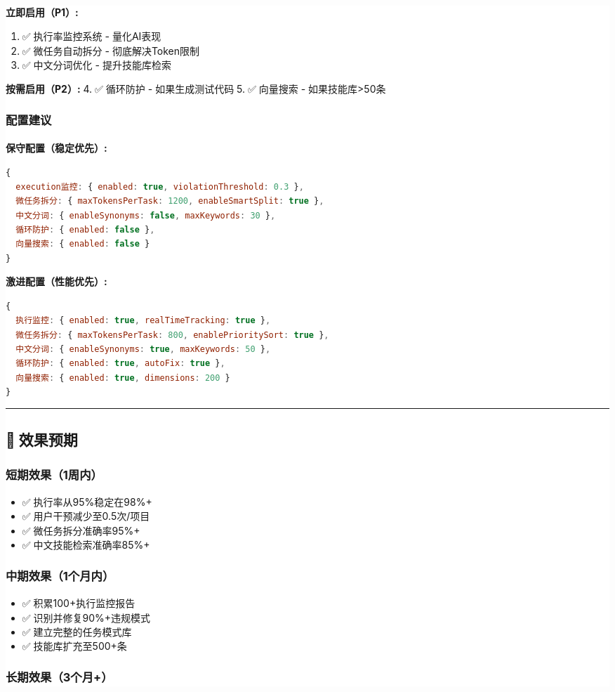 **立即启用（P1）:**
1. ✅ 执行率监控系统 - 量化AI表现
2. ✅ 微任务自动拆分 - 彻底解决Token限制
3. ✅ 中文分词优化 - 提升技能库检索

**按需启用（P2）:**
4. ✅ 循环防护 - 如果生成测试代码
5. ✅ 向量搜索 - 如果技能库>50条

### 配置建议

**保守配置（稳定优先）:**
```javascript
{
  execution监控: { enabled: true, violationThreshold: 0.3 },
  微任务拆分: { maxTokensPerTask: 1200, enableSmartSplit: true },
  中文分词: { enableSynonyms: false, maxKeywords: 30 },
  循环防护: { enabled: false },
  向量搜索: { enabled: false }
}
```

**激进配置（性能优先）:**
```javascript
{
  执行监控: { enabled: true, realTimeTracking: true },
  微任务拆分: { maxTokensPerTask: 800, enablePrioritySort: true },
  中文分词: { enableSynonyms: true, maxKeywords: 50 },
  循环防护: { enabled: true, autoFix: true },
  向量搜索: { enabled: true, dimensions: 200 }
}
```

---

## 🎯 效果预期

### 短期效果（1周内）

- ✅ 执行率从95%稳定在98%+
- ✅ 用户干预减少至0.5次/项目
- ✅ 微任务拆分准确率95%+
- ✅ 中文技能检索准确率85%+

### 中期效果（1个月内）

- ✅ 积累100+执行监控报告
- ✅ 识别并修复90%+违规模式
- ✅ 建立完整的任务模式库
- ✅ 技能库扩充至500+条

### 长期效果（3个月+）
